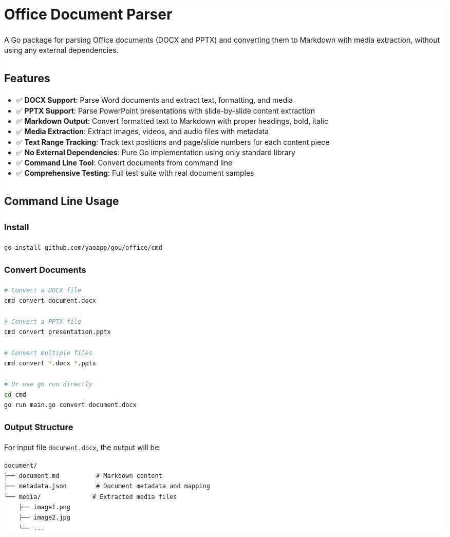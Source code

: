 # Office Document Parser

A Go package for parsing Office documents (DOCX and PPTX) and converting them to Markdown with media extraction, without using any external dependencies.

## Features

- ✅ **DOCX Support**: Parse Word documents and extract text, formatting, and media
- ✅ **PPTX Support**: Parse PowerPoint presentations with slide-by-slide content extraction
- ✅ **Markdown Output**: Convert formatted text to Markdown with proper headings, bold, italic
- ✅ **Media Extraction**: Extract images, videos, and audio files with metadata
- ✅ **Text Range Tracking**: Track text positions and page/slide numbers for each content piece
- ✅ **No External Dependencies**: Pure Go implementation using only standard library
- ✅ **Command Line Tool**: Convert documents from command line
- ✅ **Comprehensive Testing**: Full test suite with real document samples

## Command Line Usage

### Install

```bash
go install github.com/yaoapp/gou/office/cmd
```

### Convert Documents

```bash
# Convert a DOCX file
cmd convert document.docx

# Convert a PPTX file
cmd convert presentation.pptx

# Convert multiple files
cmd convert *.docx *.pptx

# Or use go run directly
cd cmd
go run main.go convert document.docx
```

### Output Structure

For input file `document.docx`, the output will be:

```
document/
├── document.md          # Markdown content
├── metadata.json        # Document metadata and mapping
└── media/              # Extracted media files
    ├── image1.png
    ├── image2.jpg
    └── ...
```
